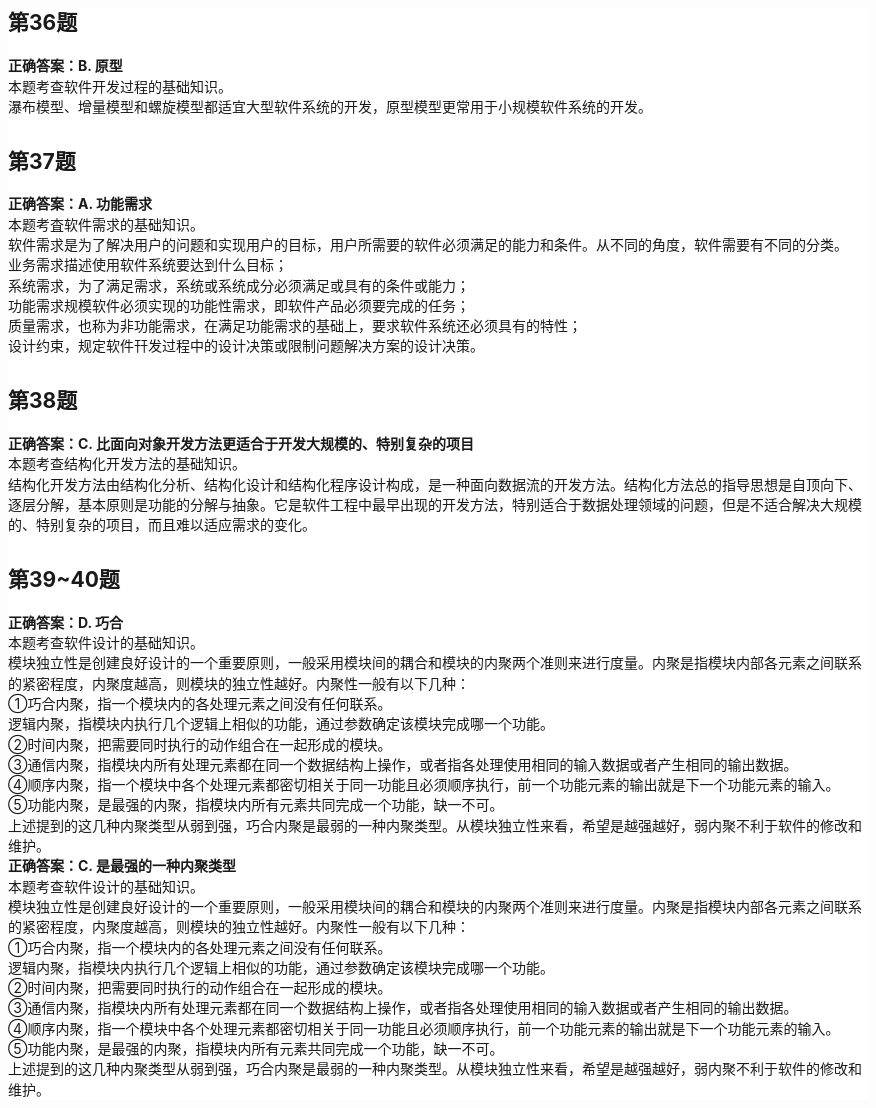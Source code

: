 
## 第36题 ##

**正确答案：B. 原型**  
本题考查软件开发过程的基础知识。  
瀑布模型、增量模型和螺旋模型都适宜大型软件系统的开发，原型模型更常用于小规模软件系统的开发。  


## 第37题 ##

**正确答案：A. 功能需求**  
本题考査软件需求的基础知识。  
软件需求是为了解决用户的问题和实现用户的目标，用户所需要的软件必须满足的能力和条件。从不同的角度，软件需要有不同的分类。  
业务需求描述使用软件系统要达到什么目标；  
系统需求，为了满足需求，系统或系统成分必须满足或具有的条件或能力；  
功能需求规模软件必须实现的功能性需求，即软件产品必须要完成的任务；  
质量需求，也称为非功能需求，在满足功能需求的基础上，要求软件系统还必须具有的特性；  
设计约束，规定软件幵发过程中的设计决策或限制问题解决方案的设计决策。  


## 第38题 ##

**正确答案：C. 比面向对象开发方法更适合于开发大规模的、特别复杂的项目**  
本题考查结构化开发方法的基础知识。  
结构化开发方法由结构化分析、结构化设计和结构化程序设计构成，是一种面向数据流的开发方法。结构化方法总的指导思想是自顶向下、逐层分解，基本原则是功能的分解与抽象。它是软件工程中最早出现的开发方法，特别适合于数据处理领域的问题，但是不适合解决大规模的、特别复杂的项目，而且难以适应需求的变化。  


## 第39~40题 ##

**正确答案：D. 巧合**  
本题考查软件设计的基础知识。  
模块独立性是创建良好设计的一个重要原则，一般采用模块间的耦合和模块的内聚两个准则来进行度量。内聚是指模块内部各元素之间联系的紧密程度，内聚度越高，则模块的独立性越好。内聚性一般有以下几种：  
①巧合内聚，指一个模块内的各处理元素之间没有任何联系。  
逻辑内聚，指模块内执行几个逻辑上相似的功能，通过参数确定该模块完成哪一个功能。  
②时间内聚，把需要同时执行的动作组合在一起形成的模块。  
③通信内聚，指模块内所有处理元素都在同一个数据结构上操作，或者指各处理使用相同的输入数据或者产生相同的输出数据。  
④顺序内聚，指一个模块中各个处理元素都密切相关于同一功能且必须顺序执行，前一个功能元素的输出就是下一个功能元素的输入。  
⑤功能内聚，是最强的内聚，指模块内所有元素共同完成一个功能，缺一不可。  
上述提到的这几种内聚类型从弱到强，巧合内聚是最弱的一种内聚类型。从模块独立性来看，希望是越强越好，弱内聚不利于软件的修改和维护。  
**正确答案：C. 是最强的一种内聚类型**  
本题考查软件设计的基础知识。  
模块独立性是创建良好设计的一个重要原则，一般采用模块间的耦合和模块的内聚两个准则来进行度量。内聚是指模块内部各元素之间联系的紧密程度，内聚度越高，则模块的独立性越好。内聚性一般有以下几种：  
①巧合内聚，指一个模块内的各处理元素之间没有任何联系。  
逻辑内聚，指模块内执行几个逻辑上相似的功能，通过参数确定该模块完成哪一个功能。  
②时间内聚，把需要同时执行的动作组合在一起形成的模块。  
③通信内聚，指模块内所有处理元素都在同一个数据结构上操作，或者指各处理使用相同的输入数据或者产生相同的输出数据。  
④顺序内聚，指一个模块中各个处理元素都密切相关于同一功能且必须顺序执行，前一个功能元素的输出就是下一个功能元素的输入。  
⑤功能内聚，是最强的内聚，指模块内所有元素共同完成一个功能，缺一不可。  
上述提到的这几种内聚类型从弱到强，巧合内聚是最弱的一种内聚类型。从模块独立性来看，希望是越强越好，弱内聚不利于软件的修改和维护。  

